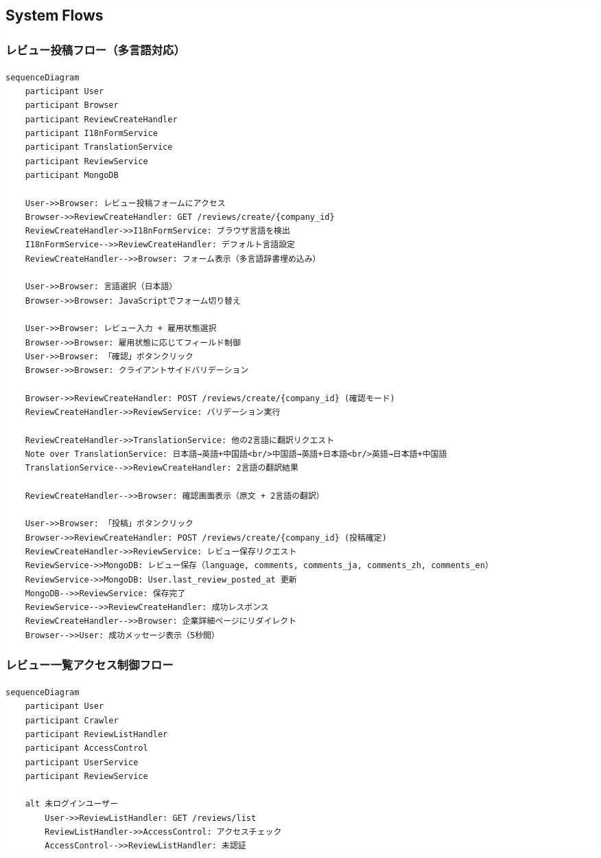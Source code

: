 ## System Flows

### レビュー投稿フロー（多言語対応）

```mermaid
sequenceDiagram
    participant User
    participant Browser
    participant ReviewCreateHandler
    participant I18nFormService
    participant TranslationService
    participant ReviewService
    participant MongoDB

    User->>Browser: レビュー投稿フォームにアクセス
    Browser->>ReviewCreateHandler: GET /reviews/create/{company_id}
    ReviewCreateHandler->>I18nFormService: ブラウザ言語を検出
    I18nFormService-->>ReviewCreateHandler: デフォルト言語設定
    ReviewCreateHandler-->>Browser: フォーム表示（多言語辞書埋め込み）

    User->>Browser: 言語選択（日本語）
    Browser->>Browser: JavaScriptでフォーム切り替え

    User->>Browser: レビュー入力 + 雇用状態選択
    Browser->>Browser: 雇用状態に応じてフィールド制御
    User->>Browser: 「確認」ボタンクリック
    Browser->>Browser: クライアントサイドバリデーション

    Browser->>ReviewCreateHandler: POST /reviews/create/{company_id} (確認モード)
    ReviewCreateHandler->>ReviewService: バリデーション実行

    ReviewCreateHandler->>TranslationService: 他の2言語に翻訳リクエスト
    Note over TranslationService: 日本語→英語+中国語<br/>中国語→英語+日本語<br/>英語→日本語+中国語
    TranslationService-->>ReviewCreateHandler: 2言語の翻訳結果

    ReviewCreateHandler-->>Browser: 確認画面表示（原文 + 2言語の翻訳）

    User->>Browser: 「投稿」ボタンクリック
    Browser->>ReviewCreateHandler: POST /reviews/create/{company_id} (投稿確定)
    ReviewCreateHandler->>ReviewService: レビュー保存リクエスト
    ReviewService->>MongoDB: レビュー保存（language, comments, comments_ja, comments_zh, comments_en）
    ReviewService->>MongoDB: User.last_review_posted_at 更新
    MongoDB-->>ReviewService: 保存完了
    ReviewService-->>ReviewCreateHandler: 成功レスポンス
    ReviewCreateHandler-->>Browser: 企業詳細ページにリダイレクト
    Browser-->>User: 成功メッセージ表示（5秒間）
```

### レビュー一覧アクセス制御フロー

```mermaid
sequenceDiagram
    participant User
    participant Crawler
    participant ReviewListHandler
    participant AccessControl
    participant UserService
    participant ReviewService

    alt 未ログインユーザー
        User->>ReviewListHandler: GET /reviews/list
        ReviewListHandler->>AccessControl: アクセスチェック
        AccessControl-->>ReviewListHandler: 未認証
```